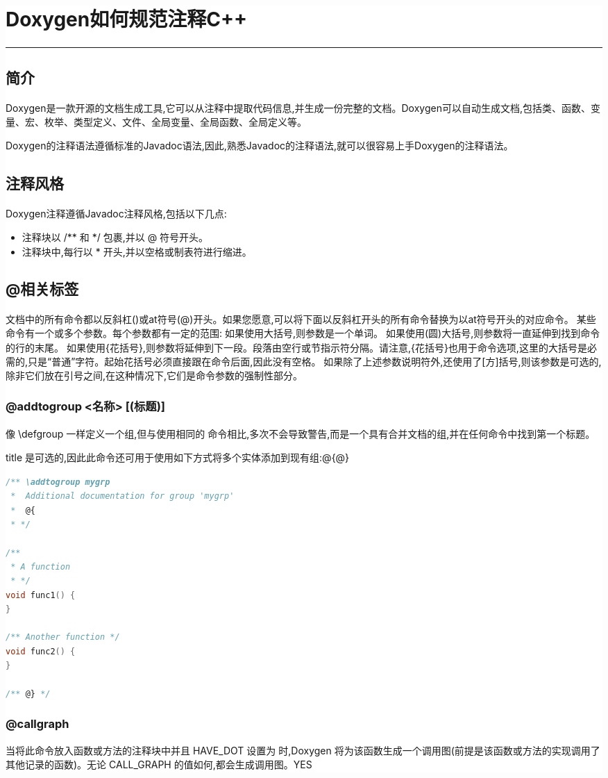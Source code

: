 # Doxygen如何规范注释C++

---

## 简介
Doxygen是一款开源的文档生成工具,它可以从注释中提取代码信息,并生成一份完整的文档。Doxygen可以自动生成文档,包括类、函数、变量、宏、枚举、类型定义、文件、全局变量、全局函数、全局定义等。

Doxygen的注释语法遵循标准的Javadoc语法,因此,熟悉Javadoc的注释语法,就可以很容易上手Doxygen的注释语法。

## 注释风格
Doxygen注释遵循Javadoc注释风格,包括以下几点:

- 注释块以 /** 和 */ 包裹,并以 @ 符号开头。
- 注释块中,每行以 * 开头,并以空格或制表符进行缩进。

## @相关标签

文档中的所有命令都以反斜杠(\)或at符号(@)开头。如果您愿意,可以将下面以反斜杠开头的所有命令替换为以at符号开头的对应命令。
某些命令有一个或多个参数。每个参数都有一定的范围:
如果使用<sharp>大括号,则参数是一个单词。
如果使用(圆)大括号,则参数将一直延伸到找到命令的行的末尾。
如果使用{花括号},则参数将延伸到下一段。段落由空行或节指示符分隔。请注意,{花括号}也用于命令选项,这里的大括号是必需的,只是“普通”字符。起始花括号必须直接跟在命令后面,因此没有空格。
如果除了上述参数说明符外,还使用了\[方]括号,则该参数是可选的,除非它们放在引号之间,在这种情况下,它们是命令参数的强制性部分。

### @addtogroup <名称> [(标题)]
像 \defgroup 一样定义一个组,但与使用相同的 <name> 命令相比,多次不会导致警告,而是一个具有合并文档的组,并在任何命令中找到第一个标题。

title 是可选的,因此此命令还可用于使用如下方式将多个实体添加到现有组:@{@}

```c++
/** \addtogroup mygrp
 *  Additional documentation for group 'mygrp'
 *  @{
 * */

/**
 * A function 
 * */
void func1() {
}

/** Another function */
void func2() {
}

/** @} */
```

### @callgraph
当将此命令放入函数或方法的注释块中并且 HAVE_DOT 设置为 时,Doxygen 将为该函数生成一个调用图(前提是该函数或方法的实现调用了其他记录的函数)。无论 CALL_GRAPH 的值如何,都会生成调用图。YES
